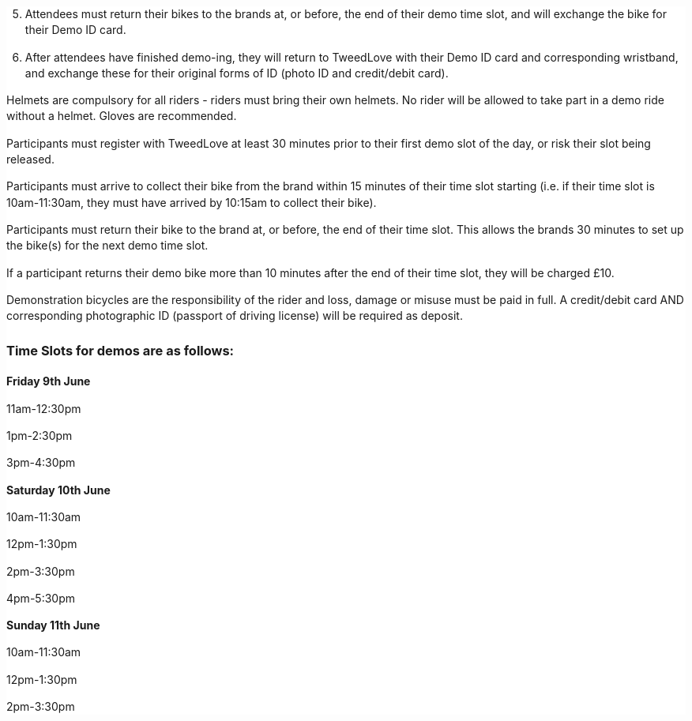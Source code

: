 5. Attendees must return their bikes to the brands at, or before, the end of their demo time slot, and will exchange the bike for their Demo ID card. 

6. After attendees have finished demo-ing, they will return to TweedLove with their Demo ID card and corresponding wristband, and exchange these for their original forms of ID (photo ID and credit/debit card). 


Helmets are compulsory for all riders - riders must bring their own helmets. No rider will be allowed to take part in a demo ride without a helmet. Gloves are recommended. 

Participants must register with TweedLove at least 30 minutes prior to their first demo slot of the day, or risk their slot being released. 

Participants must arrive to collect their bike from the brand within 15 minutes of their time slot starting (i.e. if their time slot is 10am-11:30am, they must have arrived by 10:15am to collect their bike). 

Participants must return their bike to the brand at, or before, the end of their time slot. This allows the brands 30 minutes to set up the bike(s) for the next demo time slot. 

If a participant returns their demo bike more than 10 minutes after the end of their time slot, they will be charged £10. 

Demonstration bicycles are the responsibility of the rider and loss, damage or misuse must be paid in full. A credit/debit card AND corresponding photographic ID (passport of driving license) will be required as deposit.


### Time Slots for demos are as follows:

**Friday 9th June**

11am-12:30pm

1pm-2:30pm

3pm-4:30pm

**Saturday 10th June**

10am-11:30am

12pm-1:30pm

2pm-3:30pm

4pm-5:30pm

**Sunday 11th June**

10am-11:30am

12pm-1:30pm

2pm-3:30pm 




